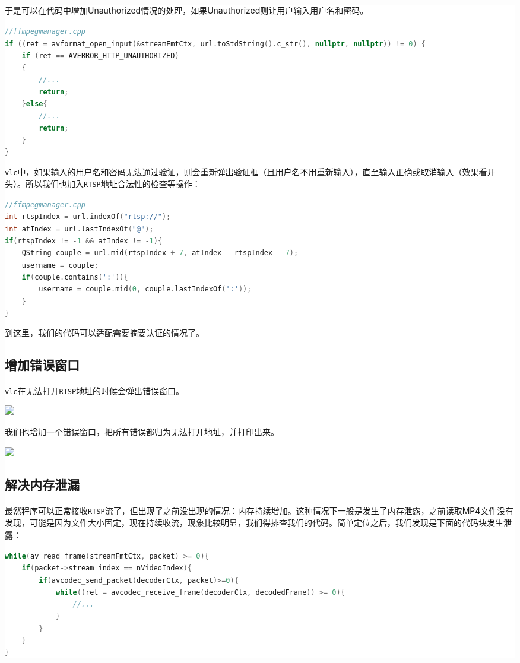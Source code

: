 于是可以在代码中增加Unauthorized情况的处理，如果Unauthorized则让用户输入用户名和密码。

~~~C++
//ffmpegmanager.cpp
if ((ret = avformat_open_input(&streamFmtCtx, url.toStdString().c_str(), nullptr, nullptr)) != 0) {
    if (ret == AVERROR_HTTP_UNAUTHORIZED)
    {
        //...
        return;
    }else{
        //...
        return;
    }
}
~~~

`vlc`中，如果输入的用户名和密码无法通过验证，则会重新弹出验证框（且用户名不用重新输入），直至输入正确或取消输入（效果看开头）。所以我们也加入`RTSP`地址合法性的检查等操作：

~~~C++
//ffmpegmanager.cpp
int rtspIndex = url.indexOf("rtsp://");
int atIndex = url.lastIndexOf("@");
if(rtspIndex != -1 && atIndex != -1){
    QString couple = url.mid(rtspIndex + 7, atIndex - rtspIndex - 7);
    username = couple;
    if(couple.contains(':')){
        username = couple.mid(0, couple.lastIndexOf(':'));
    }
}
~~~

到这里，我们的代码可以适配需要摘要认证的情况了。

## 增加错误窗口

`vlc`在无法打开`RTSP`地址的时候会弹出错误窗口。

![](http://s5rlp5ps9.hn-bkt.clouddn.com/ffmpegbook/2%E6%8E%A5%E6%94%B6rtsp%E6%B5%81%E5%B9%B6%E6%92%AD%E6%94%BE/vlc%E6%97%A0%E6%B3%95%E6%89%93%E5%BC%80.png)

我们也增加一个错误窗口，把所有错误都归为无法打开地址，并打印出来。

![](http://s5rlp5ps9.hn-bkt.clouddn.com/ffmpegbook/2%E6%8E%A5%E6%94%B6rtsp%E6%B5%81%E5%B9%B6%E6%92%AD%E6%94%BE/%E6%97%A0%E6%B3%95%E6%92%AD%E6%94%BE%E5%9C%B0%E5%9D%80.gif)

## 解决内存泄漏

最然程序可以正常接收`RTSP`流了，但出现了之前没出现的情况：内存持续增加。这种情况下一般是发生了内存泄露，之前读取MP4文件没有发现，可能是因为文件大小固定，现在持续收流，现象比较明显，我们得排查我们的代码。简单定位之后，我们发现是下面的代码块发生泄露：

~~~C++
while(av_read_frame(streamFmtCtx, packet) >= 0){
    if(packet->stream_index == nVideoIndex){
        if(avcodec_send_packet(decoderCtx, packet)>=0){
            while((ret = avcodec_receive_frame(decoderCtx, decodedFrame)) >= 0){
                //...
            }
        }
    }
}
~~~
